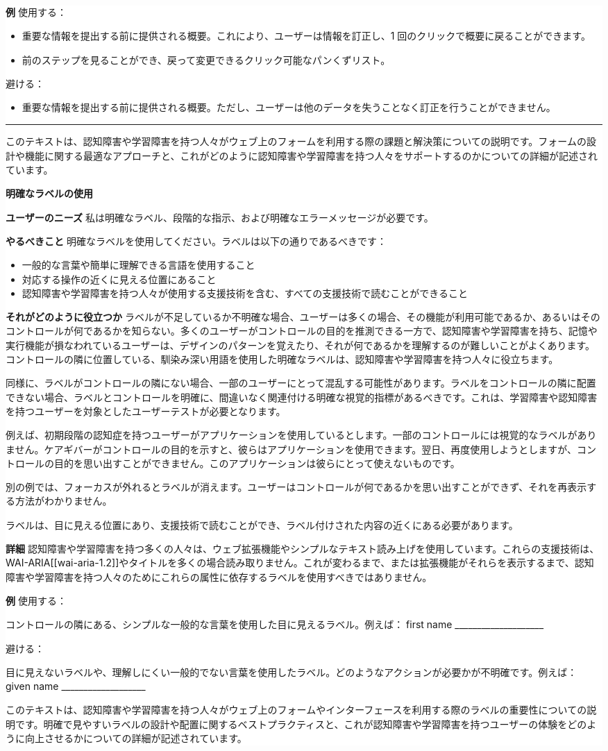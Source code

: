 **例**
使用する：

- 重要な情報を提出する前に提供される概要。これにより、ユーザーは情報を訂正し、1 回のクリックで概要に戻ることができます。

- 前のステップを見ることができ、戻って変更できるクリック可能なパンくずリスト。

避ける：

- 重要な情報を提出する前に提供される概要。ただし、ユーザーは他のデータを失うことなく訂正を行うことができません。

---

このテキストは、認知障害や学習障害を持つ人々がウェブ上のフォームを利用する際の課題と解決策についての説明です。フォームの設計や機能に関する最適なアプローチと、これがどのように認知障害や学習障害を持つ人々をサポートするのかについての詳細が記述されています。

**明確なラベルの使用**

**ユーザーのニーズ**
私は明確なラベル、段階的な指示、および明確なエラーメッセージが必要です。

**やるべきこと**
明確なラベルを使用してください。ラベルは以下の通りであるべきです：

- 一般的な言葉や簡単に理解できる言語を使用すること
- 対応する操作の近くに見える位置にあること
- 認知障害や学習障害を持つ人々が使用する支援技術を含む、すべての支援技術で読むことができること

**それがどのように役立つか**
ラベルが不足しているか不明確な場合、ユーザーは多くの場合、その機能が利用可能であるか、あるいはそのコントロールが何であるかを知らない。多くのユーザーがコントロールの目的を推測できる一方で、認知障害や学習障害を持ち、記憶や実行機能が損なわれているユーザーは、デザインのパターンを覚えたり、それが何であるかを理解するのが難しいことがよくあります。コントロールの隣に位置している、馴染み深い用語を使用した明確なラベルは、認知障害や学習障害を持つ人々に役立ちます。

同様に、ラベルがコントロールの隣にない場合、一部のユーザーにとって混乱する可能性があります。ラベルをコントロールの隣に配置できない場合、ラベルとコントロールを明確に、間違いなく関連付ける明確な視覚的指標があるべきです。これは、学習障害や認知障害を持つユーザーを対象としたユーザーテストが必要となります。

例えば、初期段階の認知症を持つユーザーがアプリケーションを使用しているとします。一部のコントロールには視覚的なラベルがありません。ケアギバーがコントロールの目的を示すと、彼らはアプリケーションを使用できます。翌日、再度使用しようとしますが、コントロールの目的を思い出すことができません。このアプリケーションは彼らにとって使えないものです。

別の例では、フォーカスが外れるとラベルが消えます。ユーザーはコントロールが何であるかを思い出すことができず、それを再表示する方法がわかりません。

ラベルは、目に見える位置にあり、支援技術で読むことができ、ラベル付けされた内容の近くにある必要があります。

**詳細**
認知障害や学習障害を持つ多くの人々は、ウェブ拡張機能やシンプルなテキスト読み上げを使用しています。これらの支援技術は、WAI-ARIA[[wai-aria-1.2]]やタイトルを多くの場合読み取りません。これが変わるまで、または拡張機能がそれらを表示するまで、認知障害や学習障害を持つ人々のためにこれらの属性に依存するラベルを使用すべきではありません。

**例**
使用する：

コントロールの隣にある、シンプルな一般的な言葉を使用した目に見えるラベル。例えば：
first name ____________________

避ける：

目に見えないラベルや、理解しにくい一般的でない言葉を使用したラベル。どのようなアクションが必要かが不明確です。例えば：
given name ___________________

このテキストは、認知障害や学習障害を持つ人々がウェブ上のフォームやインターフェースを利用する際のラベルの重要性についての説明です。明確で見やすいラベルの設計や配置に関するベストプラクティスと、これが認知障害や学習障害を持つユーザーの体験をどのように向上させるかについての詳細が記述されています。

